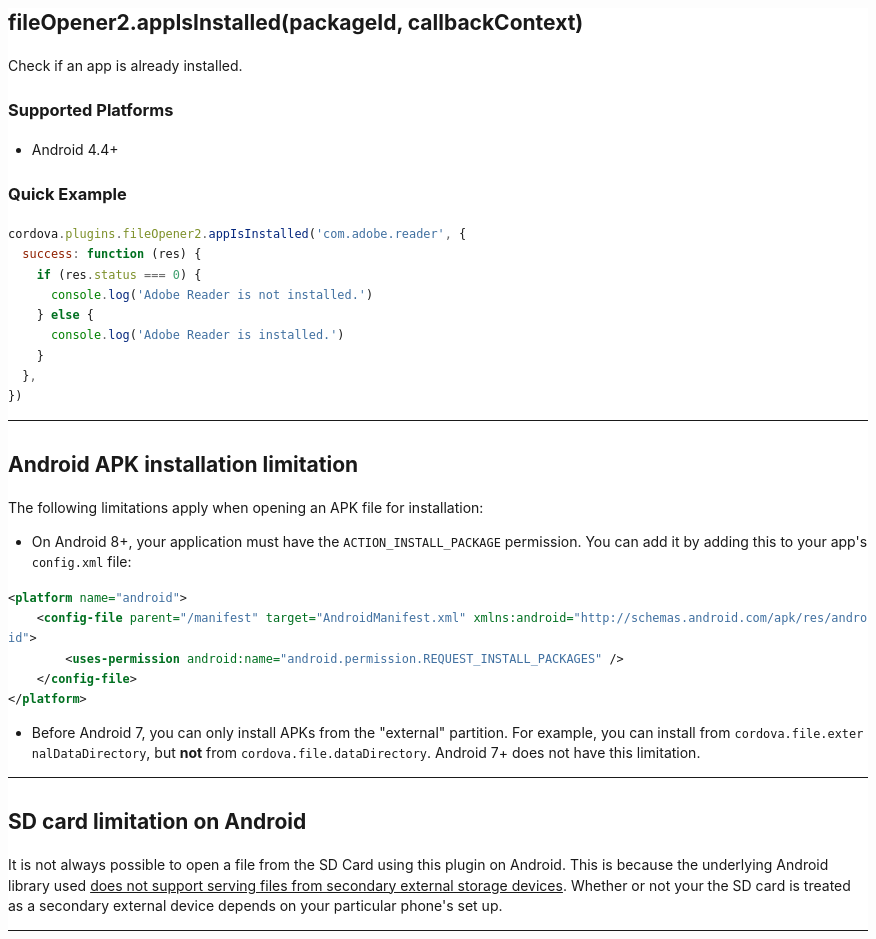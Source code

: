 ## fileOpener2.appIsInstalled(packageId, callbackContext)

Check if an app is already installed.

### Supported Platforms

- Android 4.4+

### Quick Example

```javascript
cordova.plugins.fileOpener2.appIsInstalled('com.adobe.reader', {
  success: function (res) {
    if (res.status === 0) {
      console.log('Adobe Reader is not installed.')
    } else {
      console.log('Adobe Reader is installed.')
    }
  },
})
```

---

## Android APK installation limitation

The following limitations apply when opening an APK file for installation:

- On Android 8+, your application must have the `ACTION_INSTALL_PACKAGE` permission. You can add it by adding this to your app's `config.xml` file:

```xml
<platform name="android">
    <config-file parent="/manifest" target="AndroidManifest.xml" xmlns:android="http://schemas.android.com/apk/res/android">
        <uses-permission android:name="android.permission.REQUEST_INSTALL_PACKAGES" />
    </config-file>
</platform>
```

- Before Android 7, you can only install APKs from the "external" partition. For example, you can install from `cordova.file.externalDataDirectory`, but **not** from `cordova.file.dataDirectory`. Android 7+ does not have this limitation.

---

## SD card limitation on Android

It is not always possible to open a file from the SD Card using this plugin on Android. This is because the underlying Android library used [does not support serving files from secondary external storage devices](https://stackoverflow.com/questions/40318116/fileprovider-and-secondary-external-storage). Whether or not your the SD card is treated as a secondary external device depends on your particular phone's set up.

---